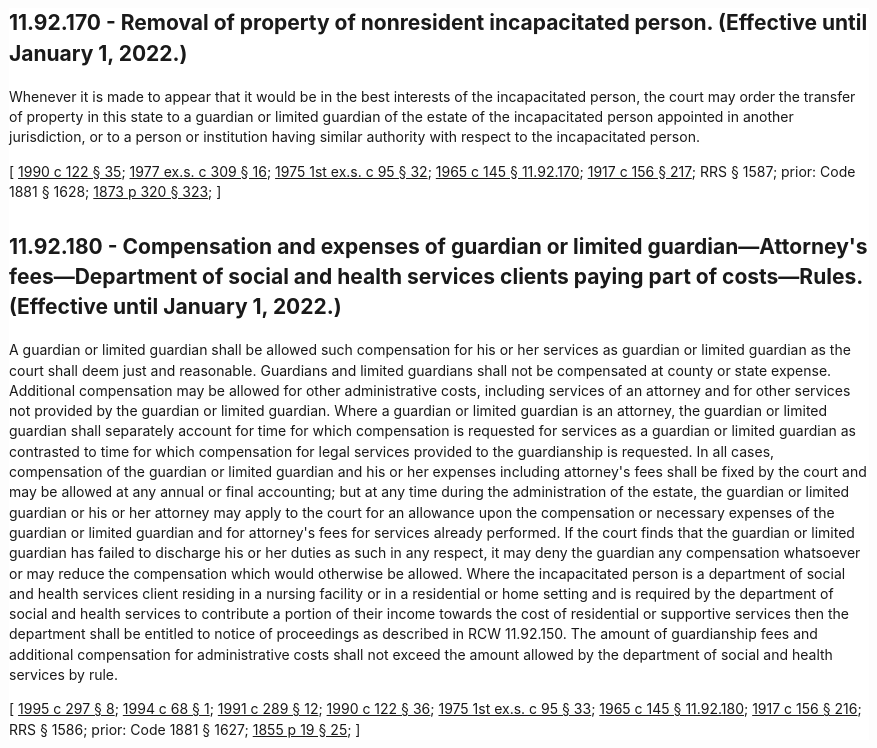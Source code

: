 ## 11.92.170 - Removal of property of nonresident incapacitated person. (Effective until January 1, 2022.)
Whenever it is made to appear that it would be in the best interests of the incapacitated person, the court may order the transfer of property in this state to a guardian or limited guardian of the estate of the incapacitated person appointed in another jurisdiction, or to a person or institution having similar authority with respect to the incapacitated person.

\[ [1990 c 122 § 35](https://leg.wa.gov/CodeReviser/documents/sessionlaw/1990c122.pdf?cite=1990%20c%20122%20§%2035); [1977 ex.s. c 309 § 16](https://leg.wa.gov/CodeReviser/documents/sessionlaw/1977ex1c309.pdf?cite=1977%20ex.s.%20c%20309%20§%2016); [1975 1st ex.s. c 95 § 32](https://leg.wa.gov/CodeReviser/documents/sessionlaw/1975ex1c95.pdf?cite=1975%201st%20ex.s.%20c%2095%20§%2032); [1965 c 145 § 11.92.170](https://leg.wa.gov/CodeReviser/documents/sessionlaw/1965c145.pdf?cite=1965%20c%20145%20§%2011.92.170); [1917 c 156 § 217](https://leg.wa.gov/CodeReviser/documents/sessionlaw/1917c156.pdf?cite=1917%20c%20156%20§%20217); RRS § 1587; prior: Code 1881 § 1628; [1873 p 320 § 323](https://leg.wa.gov/CodeReviser/Pages/session_laws.aspx?cite=1873%20p%20320%20§%20323); \]

## 11.92.180 - Compensation and expenses of guardian or limited guardian—Attorney's fees—Department of social and health services clients paying part of costs—Rules. (Effective until January 1, 2022.)
A guardian or limited guardian shall be allowed such compensation for his or her services as guardian or limited guardian as the court shall deem just and reasonable. Guardians and limited guardians shall not be compensated at county or state expense. Additional compensation may be allowed for other administrative costs, including services of an attorney and for other services not provided by the guardian or limited guardian. Where a guardian or limited guardian is an attorney, the guardian or limited guardian shall separately account for time for which compensation is requested for services as a guardian or limited guardian as contrasted to time for which compensation for legal services provided to the guardianship is requested. In all cases, compensation of the guardian or limited guardian and his or her expenses including attorney's fees shall be fixed by the court and may be allowed at any annual or final accounting; but at any time during the administration of the estate, the guardian or limited guardian or his or her attorney may apply to the court for an allowance upon the compensation or necessary expenses of the guardian or limited guardian and for attorney's fees for services already performed. If the court finds that the guardian or limited guardian has failed to discharge his or her duties as such in any respect, it may deny the guardian any compensation whatsoever or may reduce the compensation which would otherwise be allowed. Where the incapacitated person is a department of social and health services client residing in a nursing facility or in a residential or home setting and is required by the department of social and health services to contribute a portion of their income towards the cost of residential or supportive services then the department shall be entitled to notice of proceedings as described in RCW 11.92.150. The amount of guardianship fees and additional compensation for administrative costs shall not exceed the amount allowed by the department of social and health services by rule.

\[ [1995 c 297 § 8](https://lawfilesext.leg.wa.gov/biennium/1995-96/Pdf/Bills/Session%20Laws/House/1865-S.SL.pdf?cite=1995%20c%20297%20§%208); [1994 c 68 § 1](https://lawfilesext.leg.wa.gov/biennium/1993-94/Pdf/Bills/Session%20Laws/Senate/6604.SL.pdf?cite=1994%20c%2068%20§%201); [1991 c 289 § 12](https://lawfilesext.leg.wa.gov/biennium/1991-92/Pdf/Bills/Session%20Laws/House/1510-S.SL.pdf?cite=1991%20c%20289%20§%2012); [1990 c 122 § 36](https://leg.wa.gov/CodeReviser/documents/sessionlaw/1990c122.pdf?cite=1990%20c%20122%20§%2036); [1975 1st ex.s. c 95 § 33](https://leg.wa.gov/CodeReviser/documents/sessionlaw/1975ex1c95.pdf?cite=1975%201st%20ex.s.%20c%2095%20§%2033); [1965 c 145 § 11.92.180](https://leg.wa.gov/CodeReviser/documents/sessionlaw/1965c145.pdf?cite=1965%20c%20145%20§%2011.92.180); [1917 c 156 § 216](https://leg.wa.gov/CodeReviser/documents/sessionlaw/1917c156.pdf?cite=1917%20c%20156%20§%20216); RRS § 1586; prior: Code 1881 § 1627; [1855 p 19 § 25](https://leg.wa.gov/CodeReviser/Pages/session_laws.aspx?cite=1855%20p%2019%20§%2025); \]
